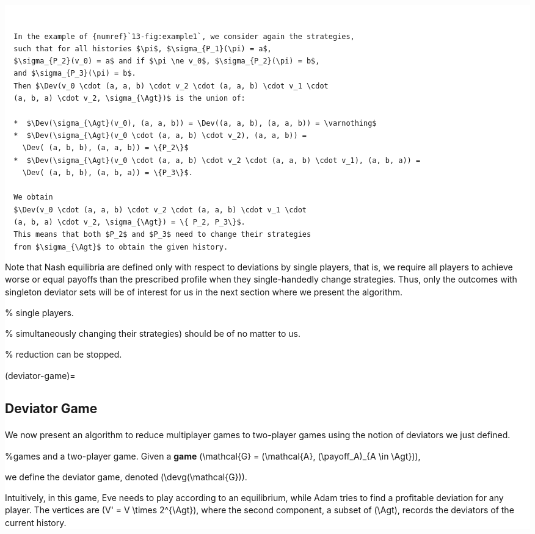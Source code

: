 ````{prf:example} NEEDS TITLE AND LABEL 
 

  In the example of {numref}`13-fig:example1`, we consider again the strategies,
  such that for all histories $\pi$, $\sigma_{P_1}(\pi) = a$,
  $\sigma_{P_2}(v_0) = a$ and if $\pi \ne v_0$, $\sigma_{P_2}(\pi) = b$,
  and $\sigma_{P_3}(\pi) = b$.
  Then $\Dev(v_0 \cdot (a, a, b) \cdot v_2 \cdot (a, a, b) \cdot v_1 \cdot
  (a, b, a) \cdot v_2, \sigma_{\Agt})$ is the union of:
  
  *  $\Dev(\sigma_{\Agt}(v_0), (a, a, b)) = \Dev((a, a, b), (a, a, b)) = \varnothing$
  *  $\Dev(\sigma_{\Agt}(v_0 \cdot (a, a, b) \cdot v_2), (a, a, b)) =
    \Dev( (a, b, b), (a, a, b)) = \{P_2\}$
  *  $\Dev(\sigma_{\Agt}(v_0 \cdot (a, a, b) \cdot v_2 \cdot (a, a, b) \cdot v_1), (a, b, a)) =
    \Dev( (a, b, b), (a, b, a)) = \{P_3\}$.
  
  We obtain
  $\Dev(v_0 \cdot (a, a, b) \cdot v_2 \cdot (a, a, b) \cdot v_1 \cdot
  (a, b, a) \cdot v_2, \sigma_{\Agt}) = \{ P_2, P_3\}$.
  This means that both $P_2$ and $P_3$ need to change their strategies
  from $\sigma_{\Agt}$ to obtain the given history.

````

Note that Nash equilibria are defined only with respect to deviations by
single players, that is, we require all players to achieve worse or equal
payoffs than the prescribed profile when they single-handedly change
strategies. Thus, only the outcomes with singleton deviator sets
will be of interest for us in the next section where we present the algorithm.

% single players.

% simultaneously changing their strategies) should be of no matter to us.

% reduction can be stopped.



(deviator-game)=
## Deviator Game
We now present an algorithm to reduce multiplayer games to two-player games
using the notion of deviators we just defined.

%games and a two-player game.
Given a **game**
\(\mathcal{G} = (\mathcal{A}, (\payoff_A)_{A \in \Agt})\),

we define the deviator game, denoted \(\devg(\mathcal{G})\).

Intuitively, in this game, Eve needs to play
according to an equilibrium, while Adam tries to find a profitable
deviation for any player. The vertices are \(V' = V \times 2^{\Agt}\),
where the second component, a subset of \(\Agt\), records the deviators
of the current history.

